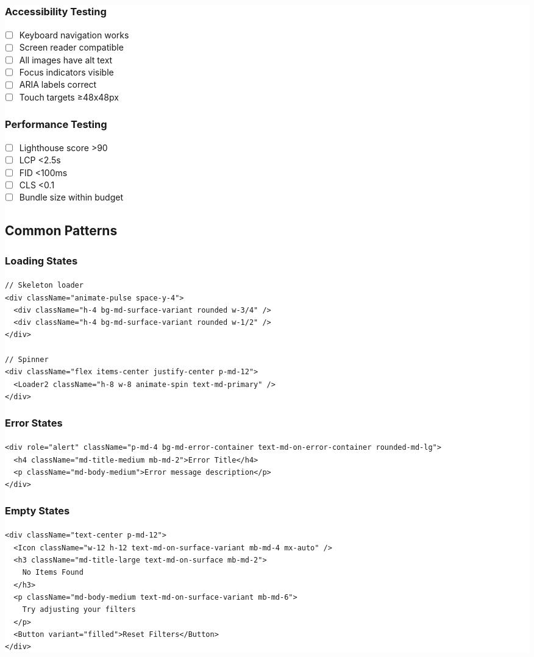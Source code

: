 ### Accessibility Testing
- [ ] Keyboard navigation works
- [ ] Screen reader compatible
- [ ] All images have alt text
- [ ] Focus indicators visible
- [ ] ARIA labels correct
- [ ] Touch targets ≥48x48px

### Performance Testing
- [ ] Lighthouse score >90
- [ ] LCP <2.5s
- [ ] FID <100ms
- [ ] CLS <0.1
- [ ] Bundle size within budget

## Common Patterns

### Loading States
```tsx
// Skeleton loader
<div className="animate-pulse space-y-4">
  <div className="h-4 bg-md-surface-variant rounded w-3/4" />
  <div className="h-4 bg-md-surface-variant rounded w-1/2" />
</div>

// Spinner
<div className="flex items-center justify-center p-md-12">
  <Loader2 className="h-8 w-8 animate-spin text-md-primary" />
</div>
```

### Error States
```tsx
<div role="alert" className="p-md-4 bg-md-error-container text-md-on-error-container rounded-md-lg">
  <h4 className="md-title-medium mb-md-2">Error Title</h4>
  <p className="md-body-medium">Error message description</p>
</div>
```

### Empty States
```tsx
<div className="text-center p-md-12">
  <Icon className="w-12 h-12 text-md-on-surface-variant mb-md-4 mx-auto" />
  <h3 className="md-title-large text-md-on-surface mb-md-2">
    No Items Found
  </h3>
  <p className="md-body-medium text-md-on-surface-variant mb-md-6">
    Try adjusting your filters
  </p>
  <Button variant="filled">Reset Filters</Button>
</div>
```
